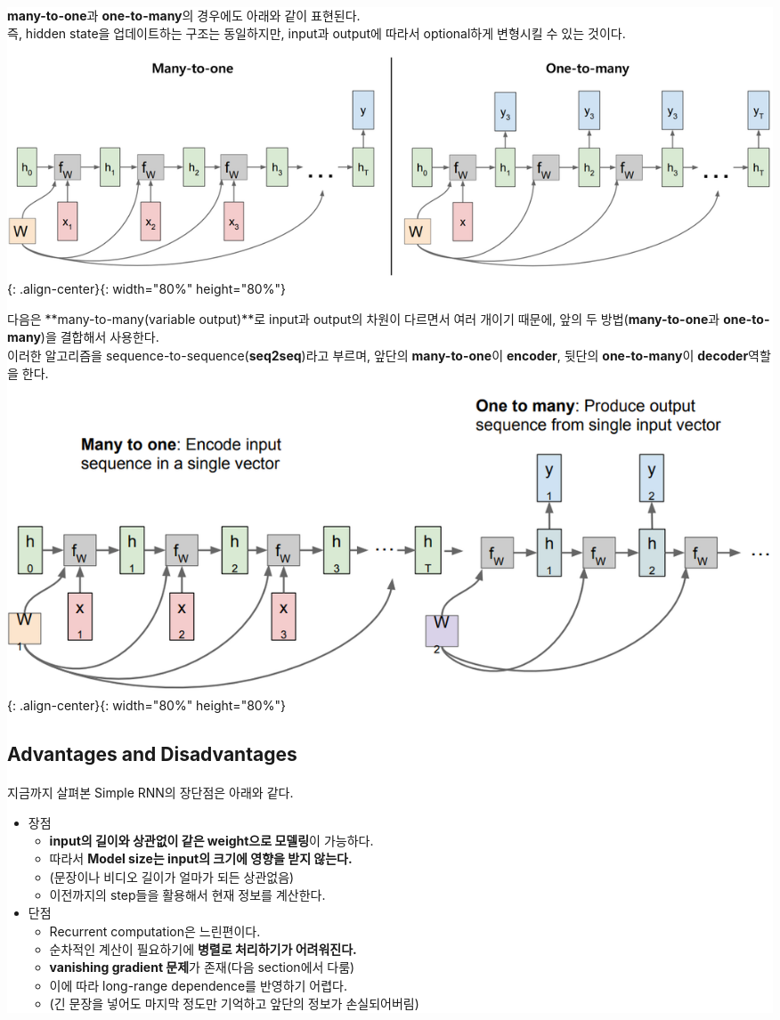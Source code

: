 **many-to-one**과 **one-to-many**의 경우에도 아래와 같이 표현된다.  
즉, hidden state을 업데이트하는 구조는 동일하지만, input과 output에 따라서 optional하게 변형시킬 수 있는 것이다.  

![png](/assets/images/cs231n/9/rnn_7.png){: .align-center}{: width="80%" height="80%"}  


다음은 **many-to-many(variable output)**로 input과 output의 차원이 다르면서 여러 개이기 때문에, 앞의 두 방법(**many-to-one**과 **one-to-many**)을 결합해서 사용한다.  
이러한 알고리즘을 sequence-to-sequence(**seq2seq**)라고 부르며, 앞단의 **many-to-one**이 **encoder**, 뒷단의 **one-to-many**이 **decoder**역할을 한다.   

![png](/assets/images/cs231n/9/rnn_8.png){: .align-center}{: width="80%" height="80%"}  

## Advantages and Disadvantages  

지금까지 살펴본 Simple RNN의 장단점은 아래와 같다.  

- 장점
  - **input의 길이와 상관없이 같은 weight으로 모델링**이 가능하다.  
  - 따라서 **Model size는 input의 크기에 영향을 받지 않는다.**  
  - (문장이나 비디오 길이가 얼마가 되든 상관없음)  
  - 이전까지의 step들을 활용해서 현재 정보를 계산한다.  
- 단점
  - Recurrent computation은 느린편이다.  
  - 순차적인 계산이 필요하기에 **병렬로 처리하기가 어려워진다.**  
  - **vanishing gradient 문제**가 존재(다음 section에서 다룸)  
  - 이에 따라 long-range dependence를 반영하기 어렵다.  
  - (긴 문장을 넣어도 마지막 정도만 기억하고 앞단의 정보가 손실되어버림)  
